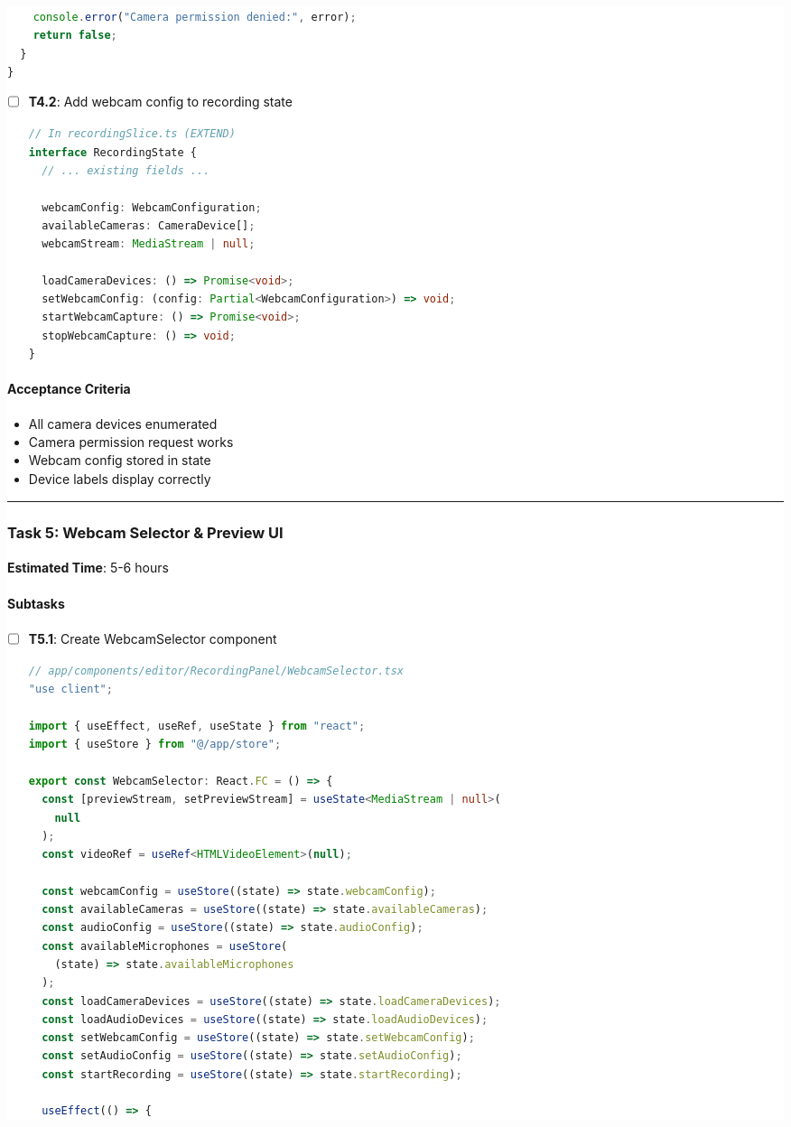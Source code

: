   ```typescript
      console.error("Camera permission denied:", error);
      return false;
    }
  }
  ```

- [ ] **T4.2**: Add webcam config to recording state
  ```typescript
  // In recordingSlice.ts (EXTEND)
  interface RecordingState {
    // ... existing fields ...

    webcamConfig: WebcamConfiguration;
    availableCameras: CameraDevice[];
    webcamStream: MediaStream | null;

    loadCameraDevices: () => Promise<void>;
    setWebcamConfig: (config: Partial<WebcamConfiguration>) => void;
    startWebcamCapture: () => Promise<void>;
    stopWebcamCapture: () => void;
  }
  ```

#### Acceptance Criteria

- All camera devices enumerated
- Camera permission request works
- Webcam config stored in state
- Device labels display correctly

---

### Task 5: Webcam Selector & Preview UI

**Estimated Time**: 5-6 hours

#### Subtasks

- [ ] **T5.1**: Create WebcamSelector component

  ```typescript
  // app/components/editor/RecordingPanel/WebcamSelector.tsx
  "use client";

  import { useEffect, useRef, useState } from "react";
  import { useStore } from "@/app/store";

  export const WebcamSelector: React.FC = () => {
    const [previewStream, setPreviewStream] = useState<MediaStream | null>(
      null
    );
    const videoRef = useRef<HTMLVideoElement>(null);

    const webcamConfig = useStore((state) => state.webcamConfig);
    const availableCameras = useStore((state) => state.availableCameras);
    const audioConfig = useStore((state) => state.audioConfig);
    const availableMicrophones = useStore(
      (state) => state.availableMicrophones
    );
    const loadCameraDevices = useStore((state) => state.loadCameraDevices);
    const loadAudioDevices = useStore((state) => state.loadAudioDevices);
    const setWebcamConfig = useStore((state) => state.setWebcamConfig);
    const setAudioConfig = useStore((state) => state.setAudioConfig);
    const startRecording = useStore((state) => state.startRecording);

    useEffect(() => {
  ```